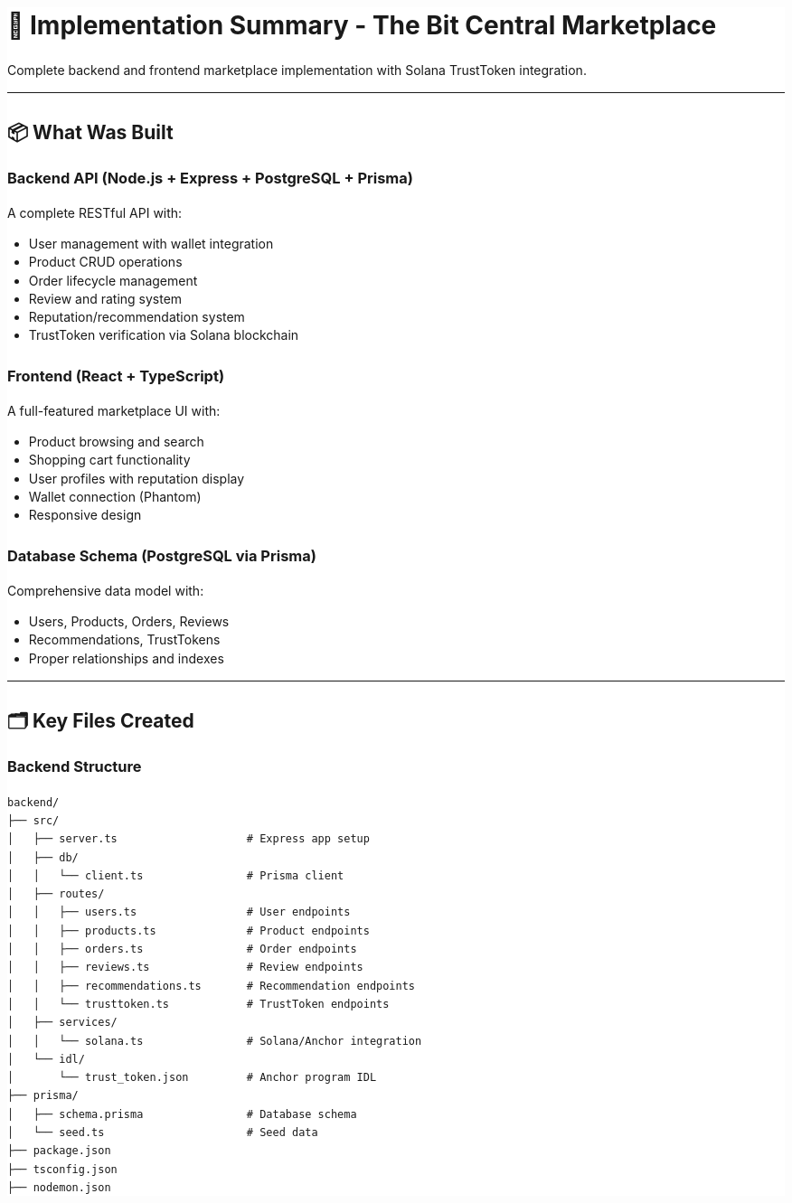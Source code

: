 # 🎯 Implementation Summary - The Bit Central Marketplace

Complete backend and frontend marketplace implementation with Solana TrustToken integration.

---

## 📦 What Was Built

### Backend API (Node.js + Express + PostgreSQL + Prisma)

A complete RESTful API with:
- User management with wallet integration
- Product CRUD operations
- Order lifecycle management
- Review and rating system
- Reputation/recommendation system
- TrustToken verification via Solana blockchain

### Frontend (React + TypeScript)

A full-featured marketplace UI with:
- Product browsing and search
- Shopping cart functionality
- User profiles with reputation display
- Wallet connection (Phantom)
- Responsive design

### Database Schema (PostgreSQL via Prisma)

Comprehensive data model with:
- Users, Products, Orders, Reviews
- Recommendations, TrustTokens
- Proper relationships and indexes

---

## 🗂️ Key Files Created

### Backend Structure

```
backend/
├── src/
│   ├── server.ts                    # Express app setup
│   ├── db/
│   │   └── client.ts                # Prisma client
│   ├── routes/
│   │   ├── users.ts                 # User endpoints
│   │   ├── products.ts              # Product endpoints
│   │   ├── orders.ts                # Order endpoints
│   │   ├── reviews.ts               # Review endpoints
│   │   ├── recommendations.ts       # Recommendation endpoints
│   │   └── trusttoken.ts            # TrustToken endpoints
│   ├── services/
│   │   └── solana.ts                # Solana/Anchor integration
│   └── idl/
│       └── trust_token.json         # Anchor program IDL
├── prisma/
│   ├── schema.prisma                # Database schema
│   └── seed.ts                      # Seed data
├── package.json
├── tsconfig.json
├── nodemon.json
```